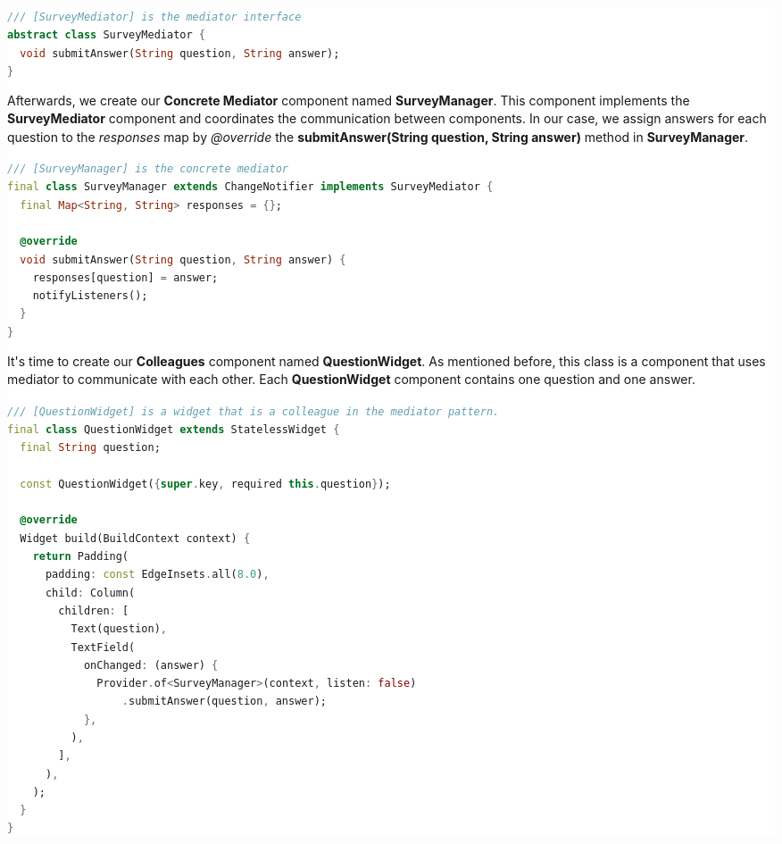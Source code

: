 ```dart
/// [SurveyMediator] is the mediator interface
abstract class SurveyMediator {
  void submitAnswer(String question, String answer);
}
```

Afterwards, we create our **Concrete Mediator** component named **SurveyManager**. This component implements the **SurveyMediator** component and coordinates the communication between components. In our case, we assign answers for each question to the _responses_ map by _@override_ the **submitAnswer(String question, String answer)** method in **SurveyManager**.

```dart
/// [SurveyManager] is the concrete mediator
final class SurveyManager extends ChangeNotifier implements SurveyMediator {
  final Map<String, String> responses = {};

  @override
  void submitAnswer(String question, String answer) {
    responses[question] = answer;
    notifyListeners();
  }
}
```

It's time to create our **Colleagues** component named **QuestionWidget**. As mentioned before, this class is a component that uses mediator to communicate with each other. Each **QuestionWidget** component contains one question and one answer.

```dart
/// [QuestionWidget] is a widget that is a colleague in the mediator pattern.
final class QuestionWidget extends StatelessWidget {
  final String question;

  const QuestionWidget({super.key, required this.question});

  @override
  Widget build(BuildContext context) {
    return Padding(
      padding: const EdgeInsets.all(8.0),
      child: Column(
        children: [
          Text(question),
          TextField(
            onChanged: (answer) {
              Provider.of<SurveyManager>(context, listen: false)
                  .submitAnswer(question, answer);
            },
          ),
        ],
      ),
    );
  }
}
```
